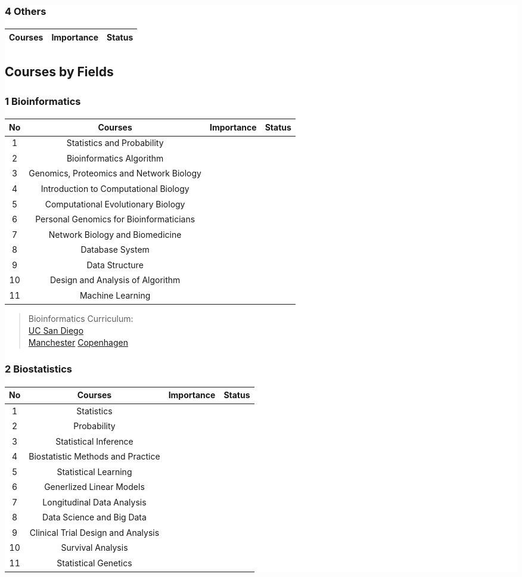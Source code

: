 ### 4 Others

|Courses|Importance|Status|
|:-:|:-:|:-:|

## Courses by Fields

### 1 Bioinformatics

|No|Courses|Importance|Status|
|:-:|:-:|:-:|:-:|
|1|Statistics and Probability|
|2|Bioinformatics Algorithm|
|3|Genomics, Proteomics and Network Biology|
|4|Introduction to Computational Biology||
|5|Computational Evolutionary Biology||
|6|Personal Genomics for Bioinformaticians||
|7|Network Biology and Biomedicine||
|8|Database System||
|9|Data Structure||
|10|Design and Analysis of Algorithm||
|11|Machine Learning||

> Bioinformatics Curriculum:\
> [UC San Diego](https://ucsd.edu/catalog/curric/BIOI-gr.html)\
> [Manchester](https://www.manchester.ac.uk/study/masters/courses/list/08854/msc-bioinformatics-and-systems-biology/course-details/)
> [Copenhagen](https://studies.ku.dk/masters/bioinformatics/programme-structure/)

### 2 Biostatistics

|No|Courses|Importance|Status|
|:-:|:-:|:-:|:-:|
|1|Statistics||
|2|Probability||
|3|Statistical Inference||
|4|Biostatistic Methods and Practice||
|5|Statistical Learning||
|6|Generlized Linear Models||
|7|Longitudinal Data Analysis||
|8|Data Science and Big Data||
|9|Clinical Trial Design and Analysis||
|10|Survival Analysis||
|11|Statistical Genetics||